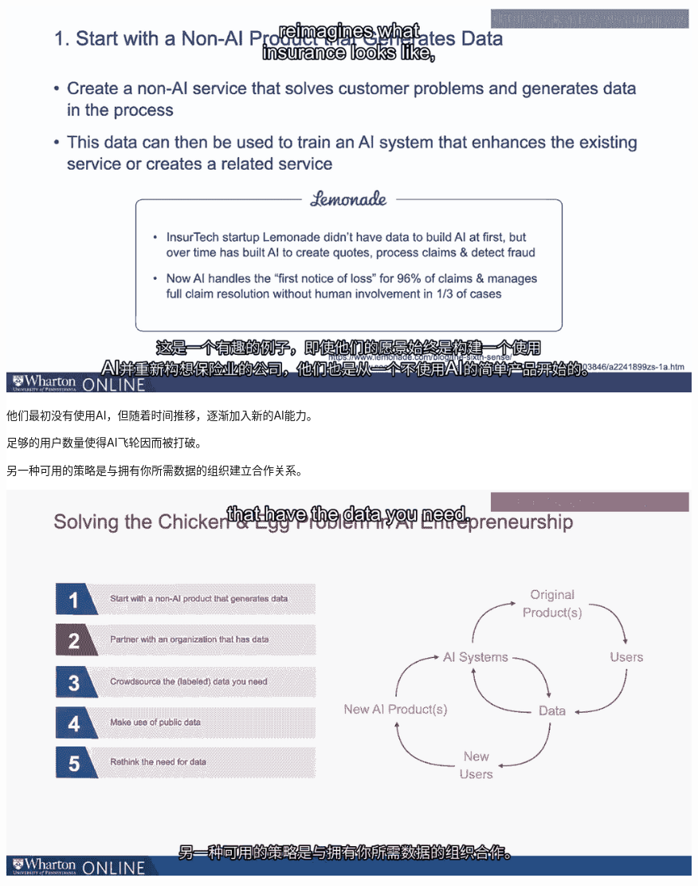 ![](img/ecc4564d566f7b37860fe82ecd8ee9e0_9.png)

他们最初没有使用AI，但随着时间推移，逐渐加入新的AI能力。

足够的用户数量使得AI飞轮因而被打破。

另一种可用的策略是与拥有你所需数据的组织建立合作关系。

![](img/ecc4564d566f7b37860fe82ecd8ee9e0_11.png)
